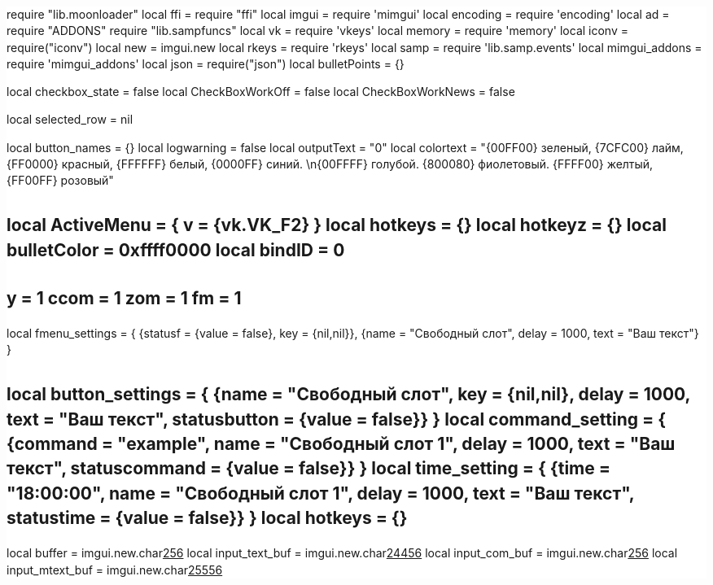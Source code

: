 require "lib.moonloader"
local ffi = require "ffi"
local imgui = require 'mimgui'
local encoding = require 'encoding' 
local ad = require "ADDONS"
require "lib.sampfuncs"
local vk = require 'vkeys'
local memory = require 'memory'
local iconv = require("iconv")
local new = imgui.new
local rkeys = require 'rkeys'
local samp = require 'lib.samp.events'
local mimgui_addons = require 'mimgui_addons'
local json = require("json")
local bulletPoints = {}

local checkbox_state = false
local CheckBoxWorkOff = false
local CheckBoxWorkNews = false

local selected_row = nil


local button_names = {}
local logwarning = false
local outputText = "0"
local colortext = "{00FF00} зеленый, {7CFC00} лайм, {FF0000} красный, {FFFFFF} белый, {0000FF} синий. \n{00FFFF} голубой. {800080} фиолетовый. {FFFF00} желтый, {FF00FF} розовый"


local ActiveMenu = {
    v = {vk.VK_F2}
}
local hotkeys = {}
local hotkeyz = {}
local bulletColor = 0xffff0000
local bindID = 0
------------------
y = 1
ccom = 1
zom = 1
fm = 1
--------------
local fmenu_settings = {
{statusf = {value = false}, key = {nil,nil}},
{name = "Свободный слот", delay = 1000, text = "Ваш текст"}
}

local button_settings = {
  {name = "Свободный слот", key = {nil,nil}, delay = 1000, text = "Ваш текст", statusbutton = {value = false}}
}
local command_setting = {
  {command =  "example", name = "Свободный слот 1", delay = 1000, text = "Ваш текст", statuscommand = {value = false}}
}
local time_setting = {
  {time =  "18:00:00", name = "Свободный слот 1", delay = 1000, text = "Ваш текст", statustime = {value = false}}
}
local hotkeys = {}
--------------------
local buffer = imgui.new.char[256]()
local input_text_buf = imgui.new.char[24456]()
local input_com_buf = imgui.new.char[256]()
local input_mtext_buf = imgui.new.char[25556]()